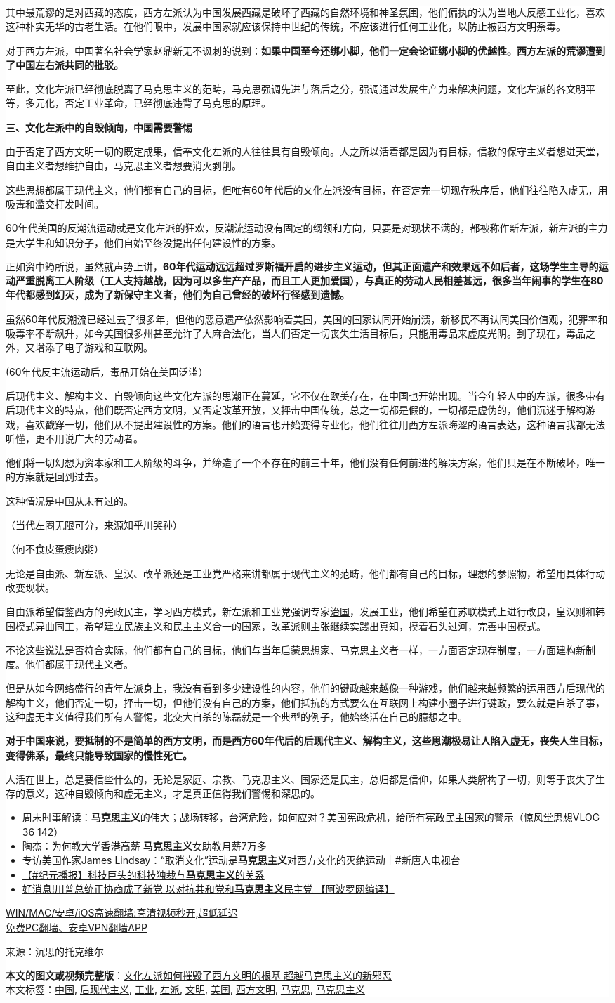 <p>其中最荒谬的是对西藏的态度，西方左派认为中国发展西藏是破坏了西藏的自然环境和神圣氛围，他们偏执的认为当地人反感工业化，喜欢这种朴实无华的古老生活。在他们眼中，发展中国家就应该保持中世纪的传统，不应该进行任何工业化，以防止被西方文明荼毒。</p> <p>对于西方左派，中国著名社会学家赵鼎新无不讽刺的说到：<strong>如果中国至今还绑小脚，他们一定会论证绑小脚的优越性。西方左派的荒谬遭到了中国左右派共同的批驳。</strong></p> <p>至此，文化左派已经彻底脱离了马克思主义的范畴，马克思强调先进与落后之分，强调通过发展生产力来解决问题，文化左派的各文明平等，多元化，否定工业革命，已经彻底违背了马克思的原理。</p> <p><strong>三、文化左派中的自毁倾向，中国需要警惕</strong></p> <p>由于否定了西方文明一切的既定成果，信奉文化左派的人往往具有自毁倾向。人之所以活着都是因为有目标，信教的保守主义者想进天堂，自由主义者想维护自由，马克思主义者想要消灭剥削。</p> <p>这些思想都属于现代主义，他们都有自己的目标，但唯有60年代后的文化左派没有目标，在否定完一切现存秩序后，他们往往陷入虚无，用吸毒和滥交打发时间。</p> <p>60年代美国的反潮流运动就是文化左派的狂欢，反潮流运动没有固定的纲领和方向，只要是对现状不满的，都被称作新左派，新左派的主力是大学生和知识分子，他们自始至终没提出任何建设性的方案。</p> <p>正如资中筠所说，虽然就声势上讲，<strong>60年代运动远远超过罗斯福开启的进步主义运动，但其正面遗产和效果远不如后者，这场学生主导的运动严重脱离工人阶级（工人支持越战，因为可以多生产产品，而且工人更加爱国），与真正的劳动人民相差甚远，很多当年闹事的学生在80年代都感到幻灭，成为了新保守主义者，他们为自己曾经的破坏行径感到遗憾。</strong></p> <p>虽然60年代反潮流已经过去了很多年，但他的恶意遗产依然影响着美国，美国的国家认同开始崩溃，新移民不再认同美国价值观，犯罪率和吸毒率不断飙升，如今美国很多州甚至允许了大麻合法化，当人们否定一切丧失生活目标后，只能用毒品来虚度光阴。到了现在，毒品之外，又增添了电子游戏和互联网。</p>  <p>(60年代反主流运动后，毒品开始在美国泛滥）</p> <p>后现代主义、解构主义、自毁倾向这些文化左派的思潮正在蔓延，它不仅在欧美存在，在中国也开始出现。当今年轻人中的左派，很多带有后现代主义的特点，他们既否定西方文明，又否定改革开放，又抨击中国传统，总之一切都是假的，一切都是虚伪的，他们沉迷于解构游戏，喜欢戳穿一切，他们从不提出建设性的方案。他们的语言也开始变得专业化，他们往往用西方左派晦涩的语言表达，这种语言我都无法听懂，更不用说广大的劳动者。</p> <p>他们将一切幻想为资本家和工人阶级的斗争，并缔造了一个不存在的前三十年，他们没有任何前进的解决方案，他们只是在不断破坏，唯一的方案就是回到过去。</p> <p>这种情况是中国从未有过的。</p> <p>（当代左圈无限可分，来源知乎川哭孙）</p> <p>（何不食皮蛋瘦肉粥）</p> <p>无论是自由派、新左派、皇汉、改革派还是工业党严格来讲都属于现代主义的范畴，他们都有自己的目标，理想的参照物，希望用具体行动改变现状。</p> <p>自由派希望借鉴西方的宪政民主，学习西方模式，新左派和工业党强调专家<span class='wp_keywordlink'><a href="https://www.bannedbook.org/forum24/topic8925.html" title="《治国大道》" target="_blank">治国</a></span>，发展工业，他们希望在苏联模式上进行改良，皇汉则和韩国模式异曲同工，希望建立<span class='wp_keywordlink'><a href="https://www.bannedbook.org/forum11/topic333.html" title="禁片：民族主义和三座大山" target="_blank">民族主义</a></span>和民主主义合一的国家，改革派则主张继续实践出真知，摸着石头过河，完善中国模式。</p> <p>不论这些说法是否符合实际，他们都有自己的目标，他们与当年启蒙思想家、马克思主义者一样，一方面否定现存制度，一方面建构新制度。他们都属于现代主义者。</p> <p>但是从如今网络盛行的青年左派身上，我没有看到多少建设性的内容，他们的键政越来越像一种游戏，他们越来越频繁的运用西方后现代的解构主义，他们否定一切，抨击一切，但他们没有自己的方案，他们抵抗的方式要么在互联网上构建小圈子进行键政，要么就是自杀了事，这种虚无主义值得我们所有人警惕，北交大自杀的陈磊就是一个典型的例子，他始终活在自己的臆想之中。</p> <p><strong>对于中国来说，要抵制的不是简单的西方文明，而是西方60年代后的后现代主义、解构主义，这些思潮极易让人陷入虚无，丧失人生目标，变得佛系，最终只能导致国家的慢性死亡。</strong></p> <p>人活在世上，总是要信些什么的，无论是家庭、宗教、马克思主义、国家还是民主，总归都是信仰，如果人类解构了一切，则等于丧失了生存的意义，这种自毁倾向和虚无主义，才是真正值得我们警惕和深思的。</p> <ul class='op-related-articles' title='相关阅读'> <li><a href='https://www.bannedbook.org/bnews/bannedvideo/20210201/1478862.html' target='_blank'>周末时事解读：<b>马克思主义</b>的伟大；战场转移，台湾危险，如何应对？美国宪政危机，给所有宪政民主国家的警示（惊风堂思想VLOG 36 142）</a></li> <li><a href='https://www.bannedbook.org/bnews/comments/20210125/1474293.html' target='_blank'>陶杰：为何教大学香港高薪 <b>马克思主义</b>女助教月薪7万多</a></li> <li><a href='https://www.bannedbook.org/bnews/bannedvideo/20210125/1474248.html' target='_blank'>专访美国作家James Lindsay：“取消文化”运动是<b>马克思主义</b>对西方文化的灭绝运动｜#新唐人电视台</a></li> <li><a href='https://www.bannedbook.org/bnews/bannedvideo/20210122/1472878.html' target='_blank'>【#纪元播报】科技巨头的科技独裁与<b>马克思主义</b>的关系</a></li> <li><a href='https://www.bannedbook.org/bnews/cnnews/20210122/1472656.html' target='_blank'>好消息!川普总统正协商成了新党 以对抗共和党和<b>马克思主义</b>民主党 【阿波罗网编译】</a></li> </ul> <p class="texttj"> <a href="https://github.com/bannedbook/fanqiang/wiki/V2ray%E6%9C%BA%E5%9C%BA" target="_blank">WIN/MAC/安卓/iOS高速翻墙:高清视频秒开,超低延迟</a><br/> <a href="https://github.com/bannedbook/fanqiang/wiki/%E7%A6%81%E9%97%BB%E7%BD%91%E5%AE%89%E5%8D%93%E7%BF%BB%E5%A2%99%E6%96%B0%E9%97%BBAPP" target="_blank">免费PC翻墙、安卓VPN翻墙APP</a></p><p> 来源：沉思的托克维尔 </p> <a name='sharetosocial'></a>       <div><b>本文的图文或视频完整版</b>：<a href='https://www.bannedbook.org/bnews/comments/20210202/1479719.html'>文化左派如何摧毁了西方文明的根基 超越马克思主义的新邪恶</a></div>  </div> <div class="postfooter"> <div>本文标签：<a href="https://www.bannedbook.org/bnews/tag/%E4%B8%AD%E5%9B%BD/" rel="tag">中国</a>, <a href="https://www.bannedbook.org/bnews/tag/%E5%90%8E%E7%8E%B0%E4%BB%A3%E4%B8%BB%E4%B9%89/" rel="tag">后现代主义</a>, <a href="https://www.bannedbook.org/bnews/tag/%E5%B7%A5%E4%B8%9A/" rel="tag">工业</a>, <a href="https://www.bannedbook.org/bnews/tag/%e5%b7%a6%e6%b4%be/" rel="tag">左派</a>, <a href="https://www.bannedbook.org/bnews/tag/%E6%96%87%E6%98%8E/" rel="tag">文明</a>, <a href="https://www.bannedbook.org/bnews/tag/%e7%be%8e%e5%9b%bd/" rel="tag">美国</a>, <a href="https://www.bannedbook.org/bnews/tag/%E8%A5%BF%E6%96%B9%E6%96%87%E6%98%8E/" rel="tag">西方文明</a>, <a href="https://www.bannedbook.org/bnews/tag/%e9%a9%ac%e5%85%8b%e6%80%9d/" rel="tag">马克思</a>, <a href="https://www.bannedbook.org/bnews/tag/%e9%a9%ac%e5%85%8b%e6%80%9d%e4%b8%bb%e4%b9%89/" rel="tag">马克思主义</a></div>  </div> 